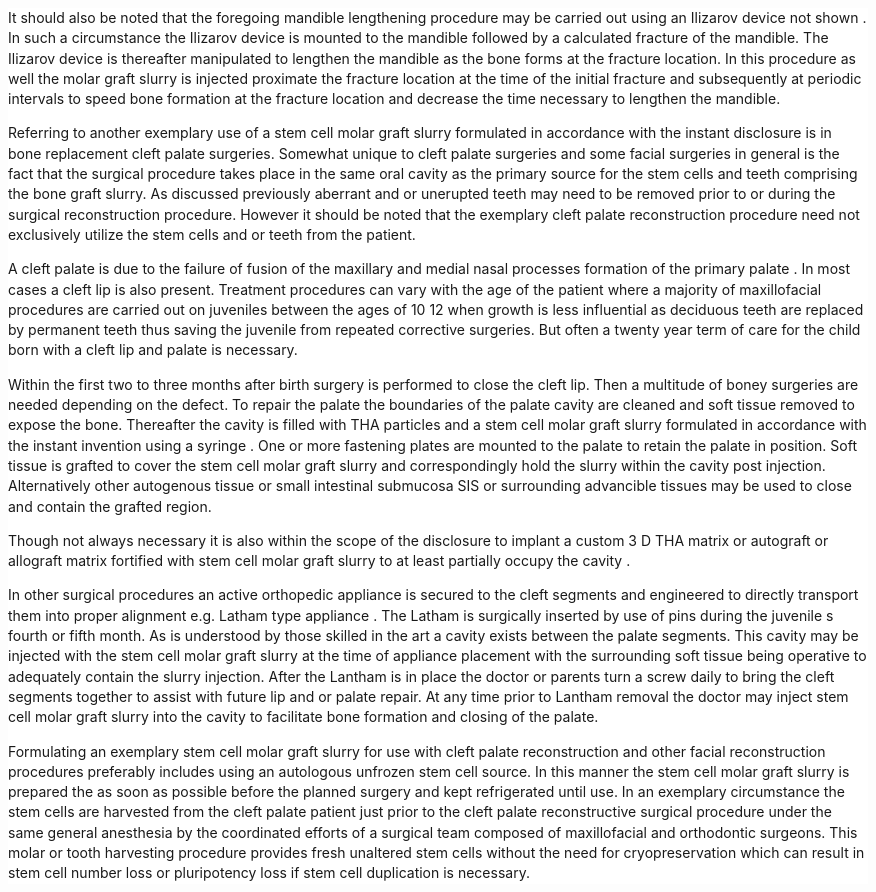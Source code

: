 It should also be noted that the foregoing mandible lengthening procedure may be carried out using an Ilizarov device not shown . In such a circumstance the Ilizarov device is mounted to the mandible followed by a calculated fracture of the mandible. The Ilizarov device is thereafter manipulated to lengthen the mandible as the bone forms at the fracture location. In this procedure as well the molar graft slurry is injected proximate the fracture location at the time of the initial fracture and subsequently at periodic intervals to speed bone formation at the fracture location and decrease the time necessary to lengthen the mandible.

Referring to another exemplary use of a stem cell molar graft slurry formulated in accordance with the instant disclosure is in bone replacement cleft palate surgeries. Somewhat unique to cleft palate surgeries and some facial surgeries in general is the fact that the surgical procedure takes place in the same oral cavity as the primary source for the stem cells and teeth comprising the bone graft slurry. As discussed previously aberrant and or unerupted teeth may need to be removed prior to or during the surgical reconstruction procedure. However it should be noted that the exemplary cleft palate reconstruction procedure need not exclusively utilize the stem cells and or teeth from the patient.

A cleft palate is due to the failure of fusion of the maxillary and medial nasal processes formation of the primary palate . In most cases a cleft lip is also present. Treatment procedures can vary with the age of the patient where a majority of maxillofacial procedures are carried out on juveniles between the ages of 10 12 when growth is less influential as deciduous teeth are replaced by permanent teeth thus saving the juvenile from repeated corrective surgeries. But often a twenty year term of care for the child born with a cleft lip and palate is necessary.

Within the first two to three months after birth surgery is performed to close the cleft lip. Then a multitude of boney surgeries are needed depending on the defect. To repair the palate the boundaries of the palate cavity are cleaned and soft tissue removed to expose the bone. Thereafter the cavity is filled with THA particles and a stem cell molar graft slurry formulated in accordance with the instant invention using a syringe . One or more fastening plates are mounted to the palate to retain the palate in position. Soft tissue is grafted to cover the stem cell molar graft slurry and correspondingly hold the slurry within the cavity post injection. Alternatively other autogenous tissue or small intestinal submucosa SIS or surrounding advancible tissues may be used to close and contain the grafted region.

Though not always necessary it is also within the scope of the disclosure to implant a custom 3 D THA matrix or autograft or allograft matrix fortified with stem cell molar graft slurry to at least partially occupy the cavity .

In other surgical procedures an active orthopedic appliance is secured to the cleft segments and engineered to directly transport them into proper alignment e.g. Latham type appliance . The Latham is surgically inserted by use of pins during the juvenile s fourth or fifth month. As is understood by those skilled in the art a cavity exists between the palate segments. This cavity may be injected with the stem cell molar graft slurry at the time of appliance placement with the surrounding soft tissue being operative to adequately contain the slurry injection. After the Lantham is in place the doctor or parents turn a screw daily to bring the cleft segments together to assist with future lip and or palate repair. At any time prior to Lantham removal the doctor may inject stem cell molar graft slurry into the cavity to facilitate bone formation and closing of the palate.

Formulating an exemplary stem cell molar graft slurry for use with cleft palate reconstruction and other facial reconstruction procedures preferably includes using an autologous unfrozen stem cell source. In this manner the stem cell molar graft slurry is prepared the as soon as possible before the planned surgery and kept refrigerated until use. In an exemplary circumstance the stem cells are harvested from the cleft palate patient just prior to the cleft palate reconstructive surgical procedure under the same general anesthesia by the coordinated efforts of a surgical team composed of maxillofacial and orthodontic surgeons. This molar or tooth harvesting procedure provides fresh unaltered stem cells without the need for cryopreservation which can result in stem cell number loss or pluripotency loss if stem cell duplication is necessary.
